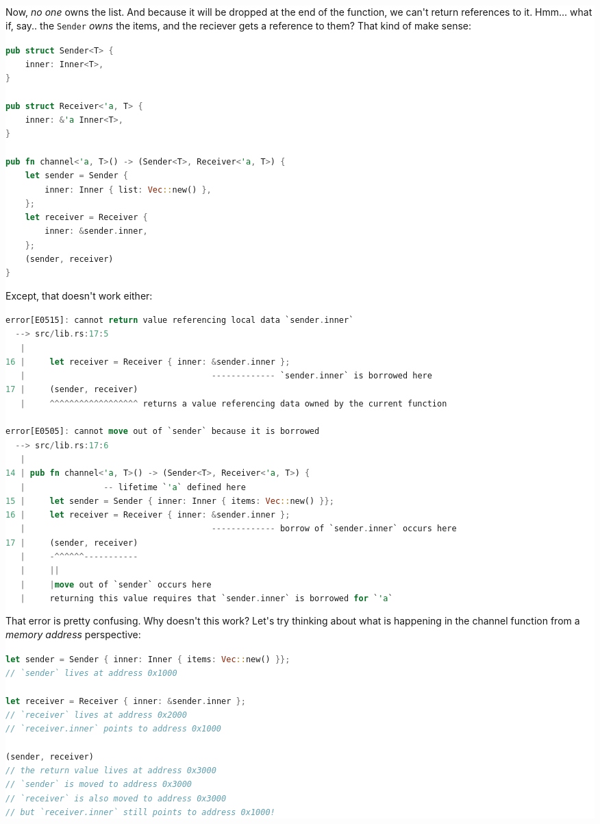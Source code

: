 Now, *no one* owns the list. And because it will be dropped at the end of the function, we can't return references to it. Hmm... what if, say.. the `Sender` *owns* the items, and the reciever gets a reference to them? That kind of make sense:
```rust
pub struct Sender<T> {
    inner: Inner<T>,
}

pub struct Receiver<'a, T> {
    inner: &'a Inner<T>,
}

pub fn channel<'a, T>() -> (Sender<T>, Receiver<'a, T>) {
    let sender = Sender {
        inner: Inner { list: Vec::new() },
    };
    let receiver = Receiver {
        inner: &sender.inner,
    };
    (sender, receiver)
}
```

Except, that doesn't work either:
```rust
error[E0515]: cannot return value referencing local data `sender.inner`
  --> src/lib.rs:17:5
   |
16 |     let receiver = Receiver { inner: &sender.inner };
   |                                      ------------- `sender.inner` is borrowed here
17 |     (sender, receiver)
   |     ^^^^^^^^^^^^^^^^^^ returns a value referencing data owned by the current function

error[E0505]: cannot move out of `sender` because it is borrowed
  --> src/lib.rs:17:6
   |
14 | pub fn channel<'a, T>() -> (Sender<T>, Receiver<'a, T>) {
   |                -- lifetime `'a` defined here
15 |     let sender = Sender { inner: Inner { items: Vec::new() }};
16 |     let receiver = Receiver { inner: &sender.inner };
   |                                      ------------- borrow of `sender.inner` occurs here
17 |     (sender, receiver)
   |     -^^^^^^-----------
   |     ||
   |     |move out of `sender` occurs here
   |     returning this value requires that `sender.inner` is borrowed for `'a`
```

That error is pretty confusing. Why doesn't this work? Let's try thinking about what is happening in the channel function from a *memory address* perspective:
```rust
let sender = Sender { inner: Inner { items: Vec::new() }};
// `sender` lives at address 0x1000

let receiver = Receiver { inner: &sender.inner };
// `receiver` lives at address 0x2000
// `receiver.inner` points to address 0x1000

(sender, receiver)
// the return value lives at address 0x3000
// `sender` is moved to address 0x3000
// `receiver` is also moved to address 0x3000
// but `receiver.inner` still points to address 0x1000!
```
